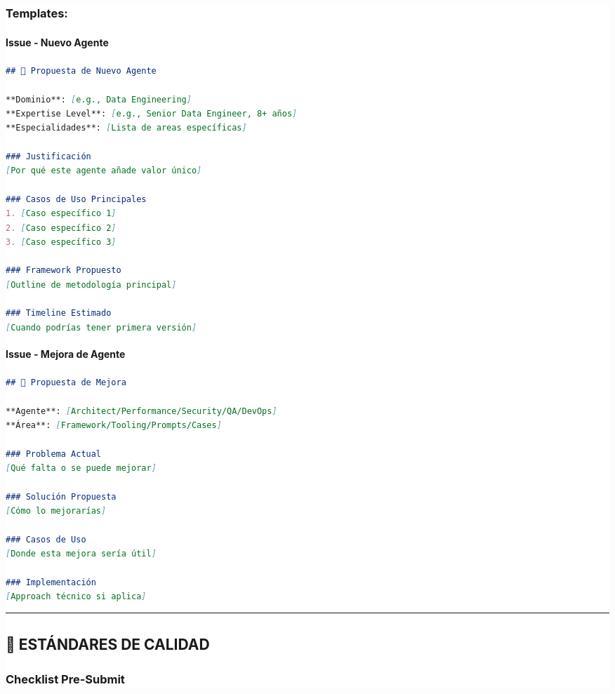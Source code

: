 ### **Templates:**

#### **Issue - Nuevo Agente**
```markdown
## 🎯 Propuesta de Nuevo Agente

**Dominio**: [e.g., Data Engineering]
**Expertise Level**: [e.g., Senior Data Engineer, 8+ años]
**Especialidades**: [Lista de areas específicas]

### Justificación
[Por qué este agente añade valor único]

### Casos de Uso Principales
1. [Caso específico 1]
2. [Caso específico 2]
3. [Caso específico 3]

### Framework Propuesto
[Outline de metodología principal]

### Timeline Estimado
[Cuando podrías tener primera versión]
```

#### **Issue - Mejora de Agente**
```markdown
## 🔧 Propuesta de Mejora

**Agente**: [Architect/Performance/Security/QA/DevOps]
**Área**: [Framework/Tooling/Prompts/Cases]

### Problema Actual
[Qué falta o se puede mejorar]

### Solución Propuesta
[Cómo lo mejorarías]

### Casos de Uso
[Donde esta mejora sería útil]

### Implementación
[Approach técnico si aplica]
```

---

## 🎨 ESTÁNDARES DE CALIDAD

### **Checklist Pre-Submit**
